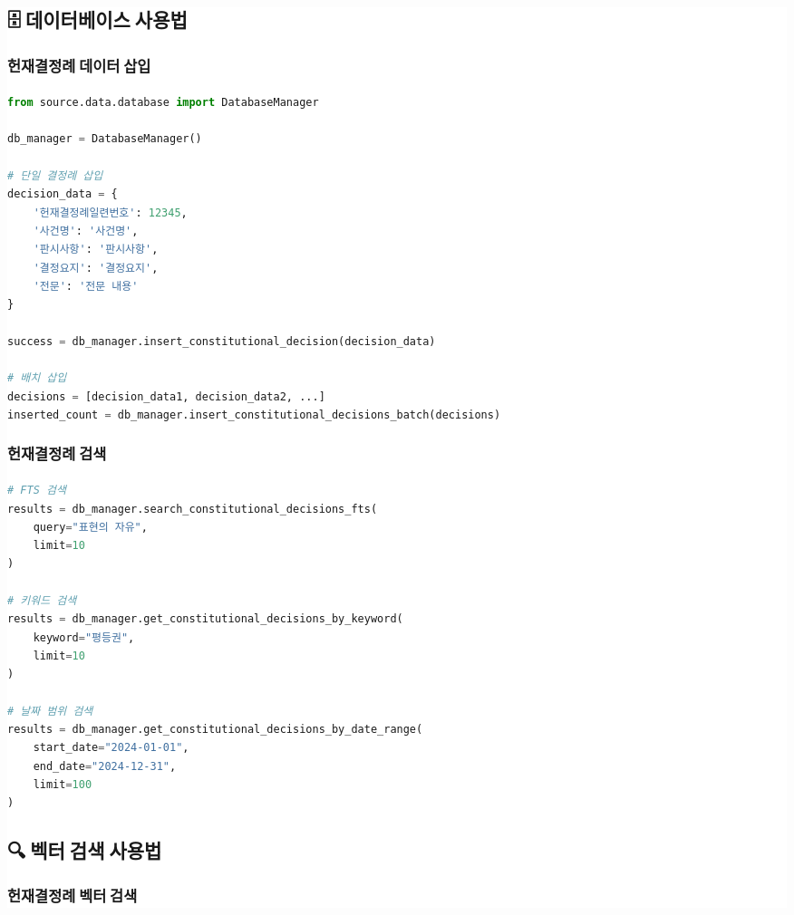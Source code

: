 ## 🗄️ 데이터베이스 사용법

### 헌재결정례 데이터 삽입

```python
from source.data.database import DatabaseManager

db_manager = DatabaseManager()

# 단일 결정례 삽입
decision_data = {
    '헌재결정례일련번호': 12345,
    '사건명': '사건명',
    '판시사항': '판시사항',
    '결정요지': '결정요지',
    '전문': '전문 내용'
}

success = db_manager.insert_constitutional_decision(decision_data)

# 배치 삽입
decisions = [decision_data1, decision_data2, ...]
inserted_count = db_manager.insert_constitutional_decisions_batch(decisions)
```

### 헌재결정례 검색

```python
# FTS 검색
results = db_manager.search_constitutional_decisions_fts(
    query="표현의 자유",
    limit=10
)

# 키워드 검색
results = db_manager.get_constitutional_decisions_by_keyword(
    keyword="평등권",
    limit=10
)

# 날짜 범위 검색
results = db_manager.get_constitutional_decisions_by_date_range(
    start_date="2024-01-01",
    end_date="2024-12-31",
    limit=100
)
```

## 🔍 벡터 검색 사용법

### 헌재결정례 벡터 검색
